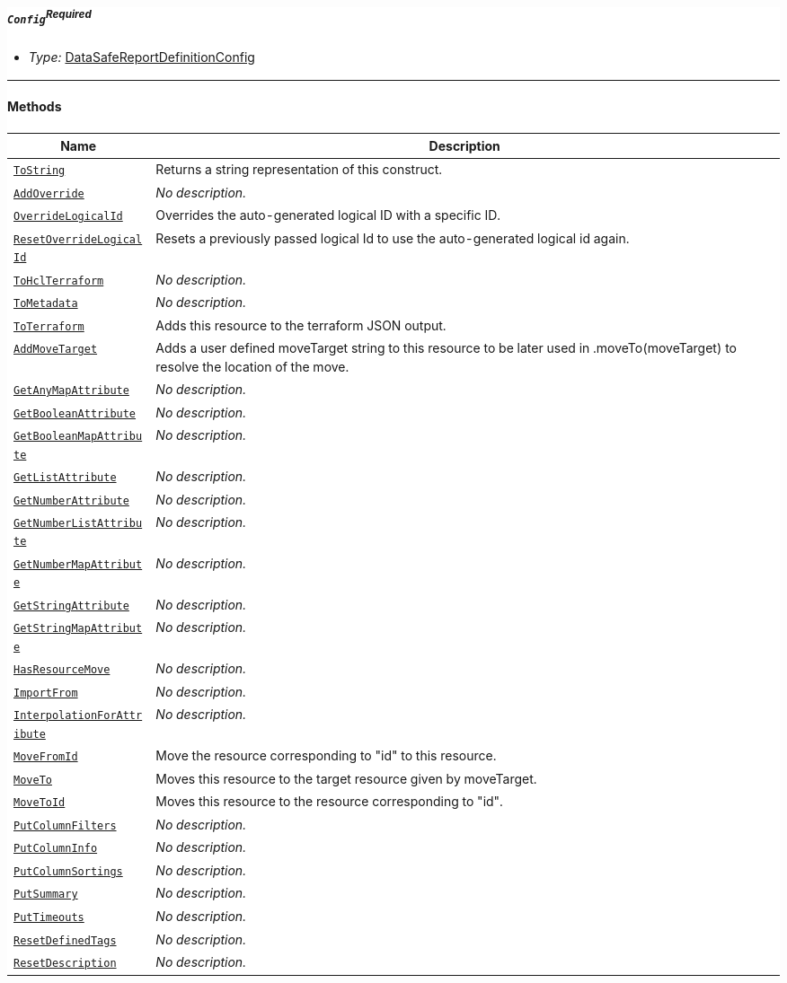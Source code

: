 ##### `Config`<sup>Required</sup> <a name="Config" id="rhizo-co-terraform-provider-oci.dataSafeReportDefinition.DataSafeReportDefinition.Initializer.parameter.config"></a>

- *Type:* <a href="#rhizo-co-terraform-provider-oci.dataSafeReportDefinition.DataSafeReportDefinitionConfig">DataSafeReportDefinitionConfig</a>

---

#### Methods <a name="Methods" id="Methods"></a>

| **Name** | **Description** |
| --- | --- |
| <code><a href="#rhizo-co-terraform-provider-oci.dataSafeReportDefinition.DataSafeReportDefinition.toString">ToString</a></code> | Returns a string representation of this construct. |
| <code><a href="#rhizo-co-terraform-provider-oci.dataSafeReportDefinition.DataSafeReportDefinition.addOverride">AddOverride</a></code> | *No description.* |
| <code><a href="#rhizo-co-terraform-provider-oci.dataSafeReportDefinition.DataSafeReportDefinition.overrideLogicalId">OverrideLogicalId</a></code> | Overrides the auto-generated logical ID with a specific ID. |
| <code><a href="#rhizo-co-terraform-provider-oci.dataSafeReportDefinition.DataSafeReportDefinition.resetOverrideLogicalId">ResetOverrideLogicalId</a></code> | Resets a previously passed logical Id to use the auto-generated logical id again. |
| <code><a href="#rhizo-co-terraform-provider-oci.dataSafeReportDefinition.DataSafeReportDefinition.toHclTerraform">ToHclTerraform</a></code> | *No description.* |
| <code><a href="#rhizo-co-terraform-provider-oci.dataSafeReportDefinition.DataSafeReportDefinition.toMetadata">ToMetadata</a></code> | *No description.* |
| <code><a href="#rhizo-co-terraform-provider-oci.dataSafeReportDefinition.DataSafeReportDefinition.toTerraform">ToTerraform</a></code> | Adds this resource to the terraform JSON output. |
| <code><a href="#rhizo-co-terraform-provider-oci.dataSafeReportDefinition.DataSafeReportDefinition.addMoveTarget">AddMoveTarget</a></code> | Adds a user defined moveTarget string to this resource to be later used in .moveTo(moveTarget) to resolve the location of the move. |
| <code><a href="#rhizo-co-terraform-provider-oci.dataSafeReportDefinition.DataSafeReportDefinition.getAnyMapAttribute">GetAnyMapAttribute</a></code> | *No description.* |
| <code><a href="#rhizo-co-terraform-provider-oci.dataSafeReportDefinition.DataSafeReportDefinition.getBooleanAttribute">GetBooleanAttribute</a></code> | *No description.* |
| <code><a href="#rhizo-co-terraform-provider-oci.dataSafeReportDefinition.DataSafeReportDefinition.getBooleanMapAttribute">GetBooleanMapAttribute</a></code> | *No description.* |
| <code><a href="#rhizo-co-terraform-provider-oci.dataSafeReportDefinition.DataSafeReportDefinition.getListAttribute">GetListAttribute</a></code> | *No description.* |
| <code><a href="#rhizo-co-terraform-provider-oci.dataSafeReportDefinition.DataSafeReportDefinition.getNumberAttribute">GetNumberAttribute</a></code> | *No description.* |
| <code><a href="#rhizo-co-terraform-provider-oci.dataSafeReportDefinition.DataSafeReportDefinition.getNumberListAttribute">GetNumberListAttribute</a></code> | *No description.* |
| <code><a href="#rhizo-co-terraform-provider-oci.dataSafeReportDefinition.DataSafeReportDefinition.getNumberMapAttribute">GetNumberMapAttribute</a></code> | *No description.* |
| <code><a href="#rhizo-co-terraform-provider-oci.dataSafeReportDefinition.DataSafeReportDefinition.getStringAttribute">GetStringAttribute</a></code> | *No description.* |
| <code><a href="#rhizo-co-terraform-provider-oci.dataSafeReportDefinition.DataSafeReportDefinition.getStringMapAttribute">GetStringMapAttribute</a></code> | *No description.* |
| <code><a href="#rhizo-co-terraform-provider-oci.dataSafeReportDefinition.DataSafeReportDefinition.hasResourceMove">HasResourceMove</a></code> | *No description.* |
| <code><a href="#rhizo-co-terraform-provider-oci.dataSafeReportDefinition.DataSafeReportDefinition.importFrom">ImportFrom</a></code> | *No description.* |
| <code><a href="#rhizo-co-terraform-provider-oci.dataSafeReportDefinition.DataSafeReportDefinition.interpolationForAttribute">InterpolationForAttribute</a></code> | *No description.* |
| <code><a href="#rhizo-co-terraform-provider-oci.dataSafeReportDefinition.DataSafeReportDefinition.moveFromId">MoveFromId</a></code> | Move the resource corresponding to "id" to this resource. |
| <code><a href="#rhizo-co-terraform-provider-oci.dataSafeReportDefinition.DataSafeReportDefinition.moveTo">MoveTo</a></code> | Moves this resource to the target resource given by moveTarget. |
| <code><a href="#rhizo-co-terraform-provider-oci.dataSafeReportDefinition.DataSafeReportDefinition.moveToId">MoveToId</a></code> | Moves this resource to the resource corresponding to "id". |
| <code><a href="#rhizo-co-terraform-provider-oci.dataSafeReportDefinition.DataSafeReportDefinition.putColumnFilters">PutColumnFilters</a></code> | *No description.* |
| <code><a href="#rhizo-co-terraform-provider-oci.dataSafeReportDefinition.DataSafeReportDefinition.putColumnInfo">PutColumnInfo</a></code> | *No description.* |
| <code><a href="#rhizo-co-terraform-provider-oci.dataSafeReportDefinition.DataSafeReportDefinition.putColumnSortings">PutColumnSortings</a></code> | *No description.* |
| <code><a href="#rhizo-co-terraform-provider-oci.dataSafeReportDefinition.DataSafeReportDefinition.putSummary">PutSummary</a></code> | *No description.* |
| <code><a href="#rhizo-co-terraform-provider-oci.dataSafeReportDefinition.DataSafeReportDefinition.putTimeouts">PutTimeouts</a></code> | *No description.* |
| <code><a href="#rhizo-co-terraform-provider-oci.dataSafeReportDefinition.DataSafeReportDefinition.resetDefinedTags">ResetDefinedTags</a></code> | *No description.* |
| <code><a href="#rhizo-co-terraform-provider-oci.dataSafeReportDefinition.DataSafeReportDefinition.resetDescription">ResetDescription</a></code> | *No description.* |